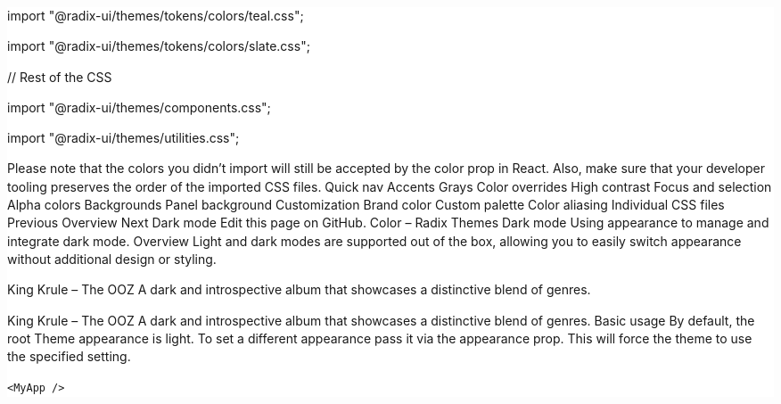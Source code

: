 import "@radix-ui/themes/tokens/colors/teal.css";

import "@radix-ui/themes/tokens/colors/slate.css";



// Rest of the CSS

import "@radix-ui/themes/components.css";

import "@radix-ui/themes/utilities.css";

Please note that the colors you didn’t import will still be accepted by the color prop in React. Also, make sure that your developer tooling 
preserves
 the order of the imported CSS files.
Quick nav
Accents
Grays
Color overrides
High contrast
Focus and selection
Alpha colors
Backgrounds
Panel background
Customization
Brand color
Custom palette
Color aliasing
Individual CSS files
Previous
Overview
Next
Dark mode
Edit this page on GitHub.
Color – Radix Themes
Dark mode
Using appearance to manage and integrate dark mode.
Overview
Light and dark modes are supported out of the box, allowing you to easily switch appearance without additional design or styling.

King Krule – The OOZ
A dark and introspective album that showcases a distinctive blend of genres.

King Krule – The OOZ
A dark and introspective album that showcases a distinctive blend of genres.
Basic usage
By default, the root Theme appearance is light. To set a different appearance pass it via the appearance prop. This will force the theme to use the specified setting.
<Theme appearance="dark">

	<MyApp />

</Theme>
